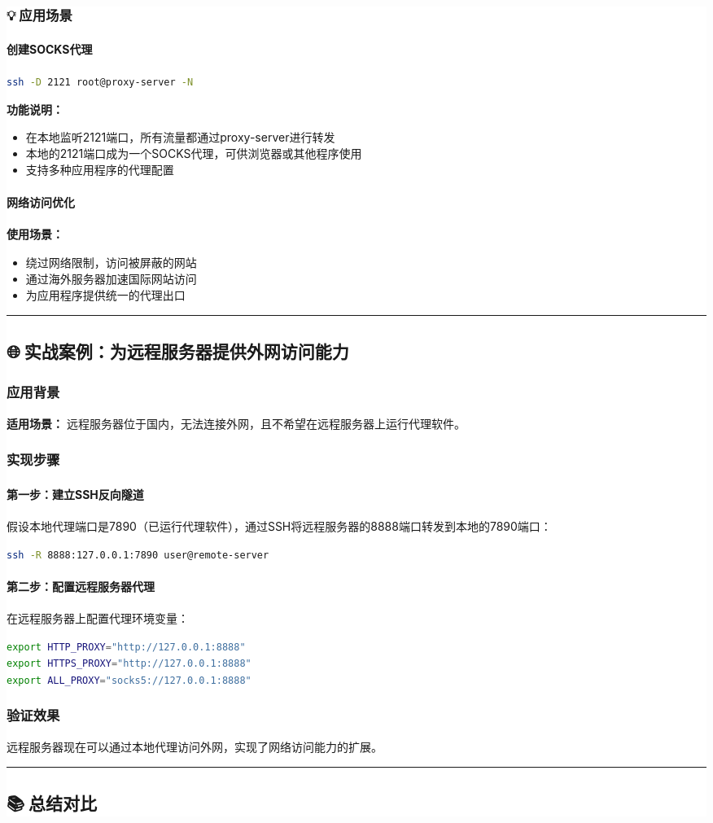 ### 💡 应用场景

#### 创建SOCKS代理

```bash
ssh -D 2121 root@proxy-server -N
```

**功能说明：**
- 在本地监听2121端口，所有流量都通过proxy-server进行转发
- 本地的2121端口成为一个SOCKS代理，可供浏览器或其他程序使用
- 支持多种应用程序的代理配置

#### 网络访问优化

**使用场景：**
- 绕过网络限制，访问被屏蔽的网站
- 通过海外服务器加速国际网站访问
- 为应用程序提供统一的代理出口

---

## 🌐 实战案例：为远程服务器提供外网访问能力

### 应用背景

**适用场景：** 远程服务器位于国内，无法连接外网，且不希望在远程服务器上运行代理软件。

### 实现步骤

#### 第一步：建立SSH反向隧道

假设本地代理端口是7890（已运行代理软件），通过SSH将远程服务器的8888端口转发到本地的7890端口：

```bash
ssh -R 8888:127.0.0.1:7890 user@remote-server
```

#### 第二步：配置远程服务器代理

在远程服务器上配置代理环境变量：

```bash
export HTTP_PROXY="http://127.0.0.1:8888"
export HTTPS_PROXY="http://127.0.0.1:8888"
export ALL_PROXY="socks5://127.0.0.1:8888"
```

### 验证效果

远程服务器现在可以通过本地代理访问外网，实现了网络访问能力的扩展。

---

## 📚 总结对比
